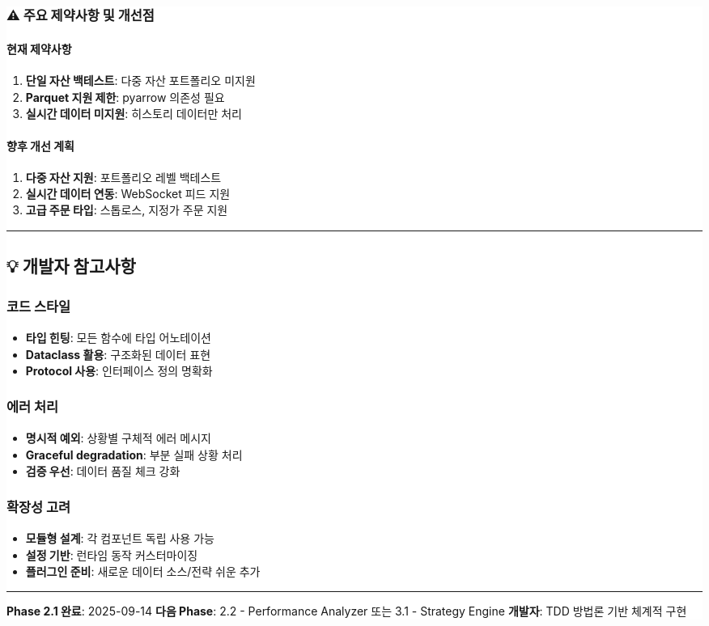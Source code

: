 ### ⚠️ 주요 제약사항 및 개선점

#### 현재 제약사항
1. **단일 자산 백테스트**: 다중 자산 포트폴리오 미지원
2. **Parquet 지원 제한**: pyarrow 의존성 필요
3. **실시간 데이터 미지원**: 히스토리 데이터만 처리

#### 향후 개선 계획
1. **다중 자산 지원**: 포트폴리오 레벨 백테스트
2. **실시간 데이터 연동**: WebSocket 피드 지원
3. **고급 주문 타입**: 스톱로스, 지정가 주문 지원

---

## 💡 개발자 참고사항

### 코드 스타일
- **타입 힌팅**: 모든 함수에 타입 어노테이션
- **Dataclass 활용**: 구조화된 데이터 표현
- **Protocol 사용**: 인터페이스 정의 명확화

### 에러 처리
- **명시적 예외**: 상황별 구체적 에러 메시지
- **Graceful degradation**: 부분 실패 상황 처리
- **검증 우선**: 데이터 품질 체크 강화

### 확장성 고려
- **모듈형 설계**: 각 컴포넌트 독립 사용 가능
- **설정 기반**: 런타임 동작 커스터마이징
- **플러그인 준비**: 새로운 데이터 소스/전략 쉬운 추가

---

**Phase 2.1 완료**: 2025-09-14
**다음 Phase**: 2.2 - Performance Analyzer 또는 3.1 - Strategy Engine
**개발자**: TDD 방법론 기반 체계적 구현